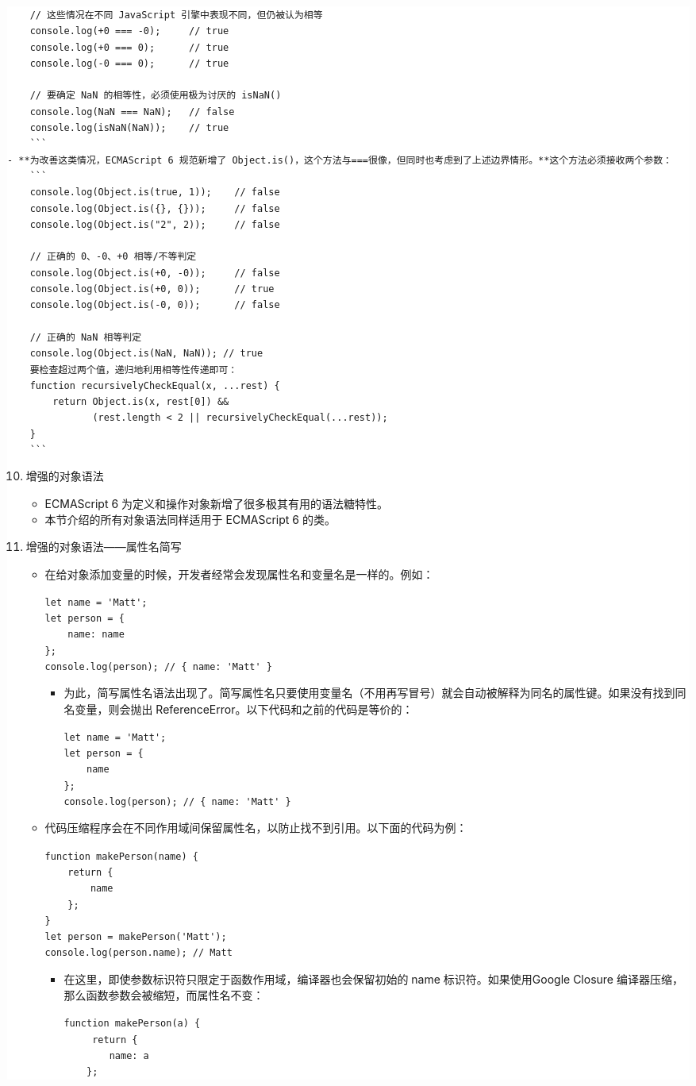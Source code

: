         // 这些情况在不同 JavaScript 引擎中表现不同，但仍被认为相等
        console.log(+0 === -0);     // true 
        console.log(+0 === 0);      // true 
        console.log(-0 === 0);      // true 
        
        // 要确定 NaN 的相等性，必须使用极为讨厌的 isNaN() 
        console.log(NaN === NaN);   // false 
        console.log(isNaN(NaN));    // true
        ```
    - **为改善这类情况，ECMAScript 6 规范新增了 Object.is()，这个方法与===很像，但同时也考虑到了上述边界情形。**这个方法必须接收两个参数：
        ```
        console.log(Object.is(true, 1));    // false 
        console.log(Object.is({}, {}));     // false 
        console.log(Object.is("2", 2));     // false 
        
        // 正确的 0、-0、+0 相等/不等判定
        console.log(Object.is(+0, -0));     // false 
        console.log(Object.is(+0, 0));      // true 
        console.log(Object.is(-0, 0));      // false 
        
        // 正确的 NaN 相等判定
        console.log(Object.is(NaN, NaN)); // true 
        要检查超过两个值，递归地利用相等性传递即可：
        function recursivelyCheckEqual(x, ...rest) { 
            return Object.is(x, rest[0]) && 
                   (rest.length < 2 || recursivelyCheckEqual(...rest)); 
        }
        ```

10. 增强的对象语法
    - ECMAScript 6 为定义和操作对象新增了很多极其有用的语法糖特性。
    - 本节介绍的所有对象语法同样适用于 ECMAScript 6 的类。

11. 增强的对象语法——属性名简写
    - 在给对象添加变量的时候，开发者经常会发现属性名和变量名是一样的。例如：
        ```
        let name = 'Matt'; 
        let person = { 
            name: name 
        }; 
        console.log(person); // { name: 'Matt' } 
        ```
        - 为此，简写属性名语法出现了。简写属性名只要使用变量名（不用再写冒号）就会自动被解释为同名的属性键。如果没有找到同名变量，则会抛出 ReferenceError。以下代码和之前的代码是等价的：
            ```
            let name = 'Matt'; 
            let person = { 
                name 
            }; 
            console.log(person); // { name: 'Matt' }
            ```
    - 代码压缩程序会在不同作用域间保留属性名，以防止找不到引用。以下面的代码为例：
        ```
        function makePerson(name) { 
            return { 
                name 
            }; 
        } 
        let person = makePerson('Matt'); 
        console.log(person.name); // Matt
        ```
        - 在这里，即使参数标识符只限定于函数作用域，编译器也会保留初始的 name 标识符。如果使用Google Closure 编译器压缩，那么函数参数会被缩短，而属性名不变：
            ```
            function makePerson(a) { 
                 return { 
                    name: a 
                }; 
